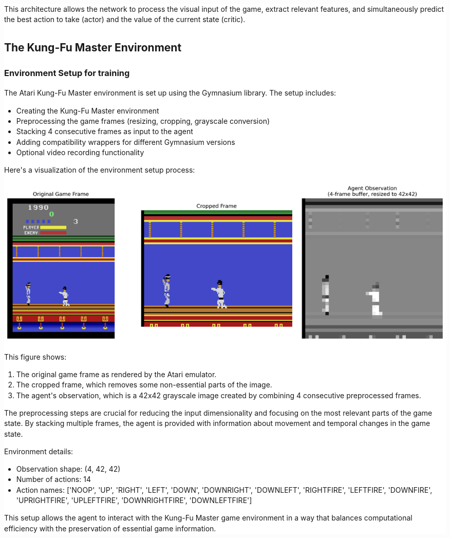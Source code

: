 This architecture allows the network to process the visual input of the game, extract relevant features, and simultaneously predict the best action to take (actor) and the value of the current state (critic).

## The Kung-Fu Master Environment

### Environment Setup for training

The Atari Kung-Fu Master environment is set up using the Gymnasium library. The setup includes:

- Creating the Kung-Fu Master environment
- Preprocessing the game frames (resizing, cropping, grayscale conversion)
- Stacking 4 consecutive frames as input to the agent
- Adding compatibility wrappers for different Gymnasium versions
- Optional video recording functionality

Here's a visualization of the environment setup process:

![Environment Visualization](./outputs/environment_visualization.png)

This figure shows:
1. The original game frame as rendered by the Atari emulator.
2. The cropped frame, which removes some non-essential parts of the image.
3. The agent's observation, which is a 42x42 grayscale image created by combining 4 consecutive preprocessed frames.

The preprocessing steps are crucial for reducing the input dimensionality and focusing on the most relevant parts of the game state. By stacking multiple frames, the agent is provided with information about movement and temporal changes in the game state.

Environment details:
- Observation shape: (4, 42, 42)
- Number of actions: 14
- Action names: ['NOOP', 'UP', 'RIGHT', 'LEFT', 'DOWN', 'DOWNRIGHT', 'DOWNLEFT', 'RIGHTFIRE', 'LEFTFIRE', 'DOWNFIRE', 'UPRIGHTFIRE', 'UPLEFTFIRE', 'DOWNRIGHTFIRE', 'DOWNLEFTFIRE']

This setup allows the agent to interact with the Kung-Fu Master game environment in a way that balances computational efficiency with the preservation of essential game information.

